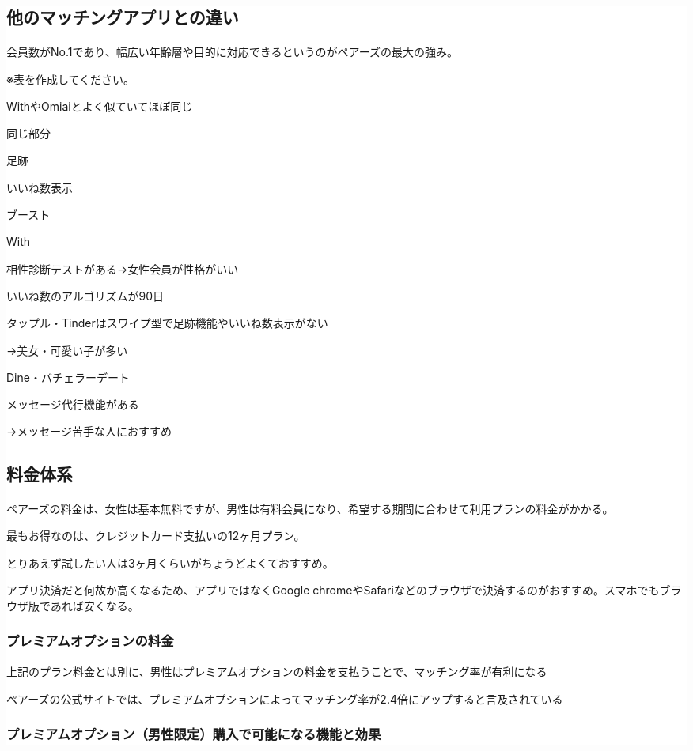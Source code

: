 

## 他のマッチングアプリとの違い

会員数がNo.1であり、幅広い年齢層や目的に対応できるというのがペアーズの最大の強み。



※表を作成してください。


WithやOmiaiとよく似ていてほぼ同じ

同じ部分

足跡

いいね数表示

ブースト


With

相性診断テストがある→女性会員が性格がいい

いいね数のアルゴリズムが90日


タップル・Tinderはスワイプ型で足跡機能やいいね数表示がない

→美女・可愛い子が多い


Dine・バチェラーデート

メッセージ代行機能がある

→メッセージ苦手な人におすすめ


## 料金体系

ペアーズの料金は、女性は基本無料ですが、男性は有料会員になり、希望する期間に合わせて利用プランの料金がかかる。




最もお得なのは、クレジットカード支払いの12ヶ月プラン。

とりあえず試したい人は3ヶ月くらいがちょうどよくておすすめ。


アプリ決済だと何故か高くなるため、アプリではなくGoogle chromeやSafariなどのブラウザで決済するのがおすすめ。スマホでもブラウザ版であれば安くなる。


### プレミアムオプションの料金

上記のプラン料金とは別に、男性はプレミアムオプションの料金を支払うことで、マッチング率が有利になる



ペアーズの公式サイトでは、プレミアムオプションによってマッチング率が2.4倍にアップすると言及されている


### プレミアムオプション（男性限定）購入で可能になる機能と効果

